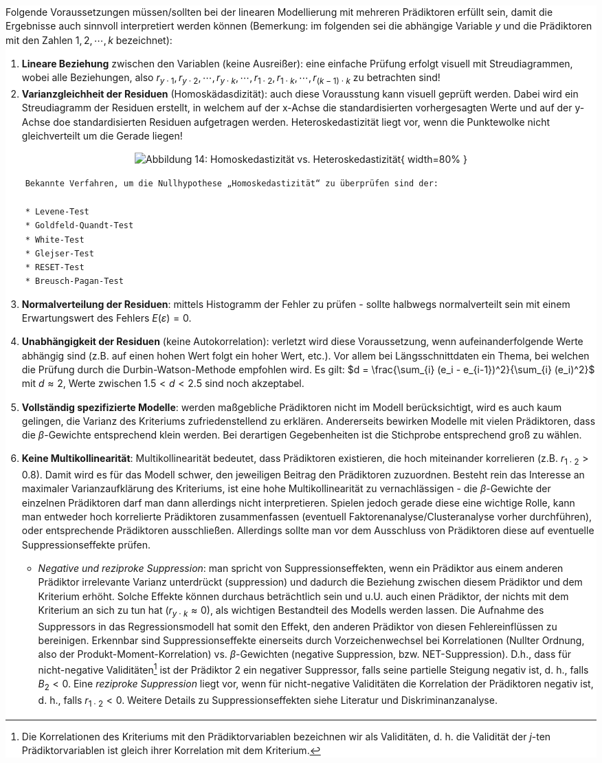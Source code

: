 Folgende Voraussetzungen müssen/sollten bei der linearen Modellierung mit mehreren Prädiktoren erfüllt sein, damit die Ergebnisse auch sinnvoll interpretiert werden können (Bemerkung: im folgenden sei die abhängige Variable $y$ und die Prädiktoren mit den Zahlen ${1, 2, \cdots, k}$ bezeichnet):

1. **Lineare Beziehung** zwischen den Variablen (keine Ausreißer): eine einfache Prüfung erfolgt visuell mit Streudiagrammen, wobei alle Beziehungen, also $r_{y\cdot1}, r_{y\cdot2}, \cdots, r_{y\cdot k}, \cdots, r_{1\cdot2}, r_{1\cdot k}, \cdots, r_{(k-1)\cdot k}$ zu betrachten sind!
2. **Varianzgleichheit der Residuen** (Homoskädasdizität): auch diese Vorausstung kann visuell geprüft werden. Dabei wird ein Streudiagramm der Residuen erstellt, in welchem auf der x-Achse die standardisierten vorhergesagten Werte und auf der y-Achse doe standardisierten Residuen aufgetragen werden. Heteroskedastizität liegt vor, wenn die Punktewolke nicht gleichverteilt um die Gerade liegen!

<center>

![**Abbildung 14**: Homoskedastizität vs. Heteroskedastizität](Images/Homoskedastizitaet.JPG){ width=80% }

</center>

        Bekannte Verfahren, um die Nullhypothese „Homoskedastizität“ zu überprüfen sind der:

        * Levene-Test
        * Goldfeld-Quandt-Test
        * White-Test
        * Glejser-Test
        * RESET-Test
        * Breusch-Pagan-Test

3. **Normalverteilung der Residuen**: mittels Histogramm der Fehler zu prüfen - sollte halbwegs normalverteilt sein mit einem Erwartungswert des Fehlers $E(\varepsilon) = 0$. 
4. **Unabhängigkeit der Residuen** (keine Autokorrelation): verletzt wird diese Voraussetzung, wenn aufeinanderfolgende Werte abhängig sind (z.B. auf einen hohen Wert folgt ein hoher Wert, etc.). Vor allem bei Längsschnittdaten ein Thema, bei welchen die Prüfung durch die Durbin-Watson-Methode empfohlen wird. Es gilt: $d = \frac{\sum_{i} (e_i - e_{i-1})^2}{\sum_{i} (e_i)^2}$ mit $d \approx 2$, Werte zwischen $1.5 < d < 2.5$ sind noch akzeptabel.

5. **Vollständig spezifizierte Modelle**: werden maßgebliche Prädiktoren nicht im Modell berücksichtigt, wird es auch kaum gelingen, die Varianz des Kriteriums zufriedenstellend zu erklären. Andererseits bewirken Modelle mit vielen Prädiktoren, dass die $\beta$-Gewichte entsprechend klein werden. Bei derartigen Gegebenheiten ist die Stichprobe entsprechend groß zu wählen. 
6. **Keine Multikollinearität**: Multikollinearität bedeutet, dass Prädiktoren existieren, die hoch miteinander korrelieren (z.B. $r_{1\cdot2} > 0.8$). Damit wird es für das Modell schwer, den jeweiligen Beitrag den Prädiktoren zuzuordnen. Besteht rein das Interesse an maximaler Varianzaufklärung des Kriteriums, ist eine hohe Multikollinearität zu vernachlässigen - die $\beta$-Gewichte der einzelnen Prädiktoren darf man dann allerdings nicht interpretieren. Spielen jedoch gerade diese eine wichtige Rolle, kann man entweder hoch korrelierte Prädiktoren zusammenfassen (eventuell Faktorenanalyse/Clusteranalyse vorher durchführen), oder entsprechende Prädiktoren ausschließen. Allerdings sollte man vor dem Ausschluss von Prädiktoren diese auf eventuelle Suppressionseffekte prüfen.

      * *Negative und reziproke Suppression*: man spricht von Suppressionseffekten, wenn ein Prädiktor aus einem anderen Prädiktor irrelevante Varianz unterdrückt (suppression) und dadurch die Beziehung zwischen diesem Prädiktor und dem Kriterium erhöht. Solche Effekte können durchaus beträchtlich sein und u.U. auch einen Prädiktor, der nichts mit dem Kriterium an sich zu tun hat ($r_{y\cdot k} \approx 0$), als wichtigen Bestandteil des Modells werden lassen. Die Aufnahme des Suppressors in das Regressionsmodell hat somit den Effekt, den anderen Prädiktor von diesen Fehlereinflüssen zu bereinigen. Erkennbar sind Suppressionseffekte einerseits durch Vorzeichenwechsel bei Korrelationen (Nullter Ordnung, also der Produkt-Moment-Korrelation) vs. $\beta$-Gewichten (negative Suppression, bzw. NET-Suppression). D.h., dass für nicht-negative Validitäten[^8] ist der Prädiktor $2$ ein negativer Suppressor, falls seine partielle Steigung negativ ist, d. h., falls $B_2 < 0$. Eine *reziproke Suppression* liegt vor, wenn für nicht-negative Validitäten die Korrelation der Prädiktoren negativ ist, d. h., falls $r_{1\cdot2} < 0$. Weitere Details zu Suppressionseffekten siehe Literatur und Diskriminanzanalyse.
      

[^8]: Die Korrelationen des Kriteriums mit den Prädiktorvariablen bezeichnen wir als Validitäten, d. h. die Validität der $j$-ten Prädiktorvariablen ist gleich ihrer Korrelation mit dem Kriterium.